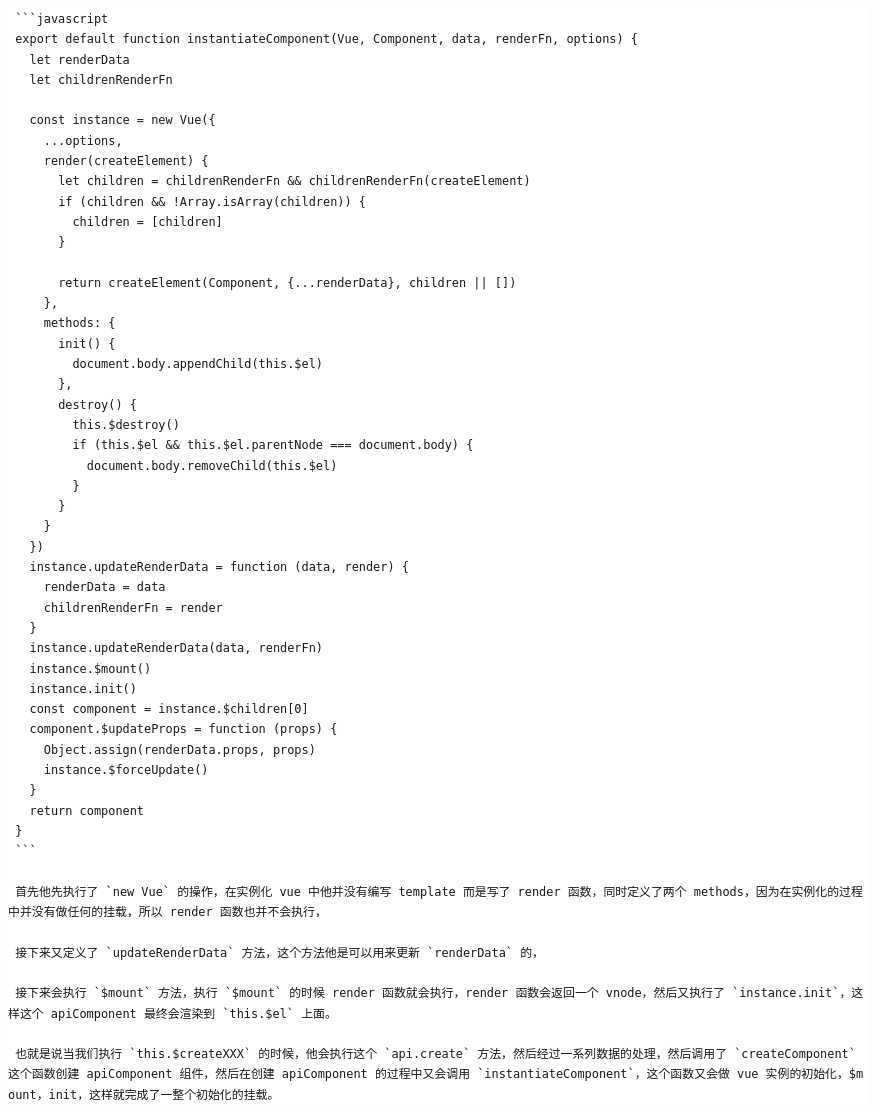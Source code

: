      ```javascript 
     export default function instantiateComponent(Vue, Component, data, renderFn, options) {
       let renderData
       let childrenRenderFn

       const instance = new Vue({
         ...options,
         render(createElement) {
           let children = childrenRenderFn && childrenRenderFn(createElement)
           if (children && !Array.isArray(children)) {
             children = [children]
           }

           return createElement(Component, {...renderData}, children || [])
         },
         methods: {
           init() {
             document.body.appendChild(this.$el)
           },
           destroy() {
             this.$destroy()
             if (this.$el && this.$el.parentNode === document.body) {
               document.body.removeChild(this.$el)
             }
           }
         }
       })
       instance.updateRenderData = function (data, render) {
         renderData = data
         childrenRenderFn = render
       }
       instance.updateRenderData(data, renderFn)
       instance.$mount()
       instance.init()
       const component = instance.$children[0]
       component.$updateProps = function (props) {
         Object.assign(renderData.props, props)
         instance.$forceUpdate()
       }
       return component
     }
     ```

     首先他先执行了 `new Vue` 的操作，在实例化 vue 中他并没有编写 template 而是写了 render 函数，同时定义了两个 methods，因为在实例化的过程中并没有做任何的挂载，所以 render 函数也并不会执行，

     接下来又定义了 `updateRenderData` 方法，这个方法他是可以用来更新 `renderData` 的，

     接下来会执行 `$mount` 方法，执行 `$mount` 的时候 render 函数就会执行，render 函数会返回一个 vnode，然后又执行了 `instance.init`，这样这个 apiComponent 最终会渲染到 `this.$el` 上面。

     也就是说当我们执行 `this.$createXXX` 的时候，他会执行这个 `api.create` 方法，然后经过一系列数据的处理，然后调用了 `createComponent` 这个函数创建 apiComponent 组件，然后在创建 apiComponent 的过程中又会调用 `instantiateComponent`，这个函数又会做 vue 实例的初始化，$mount，init，这样就完成了一整个初始化的挂载。
